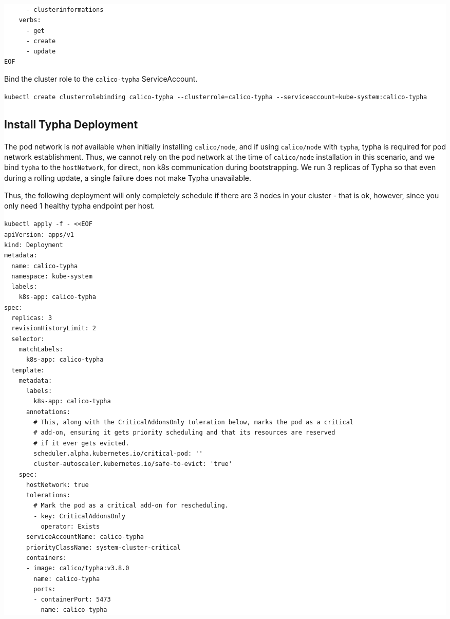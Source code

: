```
      - clusterinformations
    verbs:
      - get
      - create
      - update
EOF
```

Bind the cluster role to the `calico-typha` ServiceAccount.

```
kubectl create clusterrolebinding calico-typha --clusterrole=calico-typha --serviceaccount=kube-system:calico-typha
```

## Install Typha Deployment

The pod network is *not* available when initially installing `calico/node`, and if using `calico/node` with `typha`, typha is required for pod network establishment. Thus, we cannot rely on the pod network at the time of `calico/node` installation in this scenario, and we bind `typha` to the `hostNetwork`, for direct, non k8s communication during bootstrapping.  We run 3 replicas of Typha so that even during a rolling update, a single failure does not make Typha unavailable.  

Thus, the following deployment will only completely schedule if there are 3 nodes  in your cluster - that is ok, however, since you only need 1 healthy typha endpoint per host.

```
kubectl apply -f - <<EOF
apiVersion: apps/v1
kind: Deployment
metadata:
  name: calico-typha
  namespace: kube-system
  labels:
    k8s-app: calico-typha
spec:
  replicas: 3
  revisionHistoryLimit: 2
  selector:
    matchLabels:
      k8s-app: calico-typha
  template:
    metadata:
      labels:
        k8s-app: calico-typha
      annotations:
        # This, along with the CriticalAddonsOnly toleration below, marks the pod as a critical
        # add-on, ensuring it gets priority scheduling and that its resources are reserved
        # if it ever gets evicted.
        scheduler.alpha.kubernetes.io/critical-pod: ''
        cluster-autoscaler.kubernetes.io/safe-to-evict: 'true'
    spec:
      hostNetwork: true
      tolerations:
        # Mark the pod as a critical add-on for rescheduling.
        - key: CriticalAddonsOnly
          operator: Exists
      serviceAccountName: calico-typha
      priorityClassName: system-cluster-critical
      containers:
      - image: calico/typha:v3.8.0
        name: calico-typha
        ports:
        - containerPort: 5473
          name: calico-typha
```